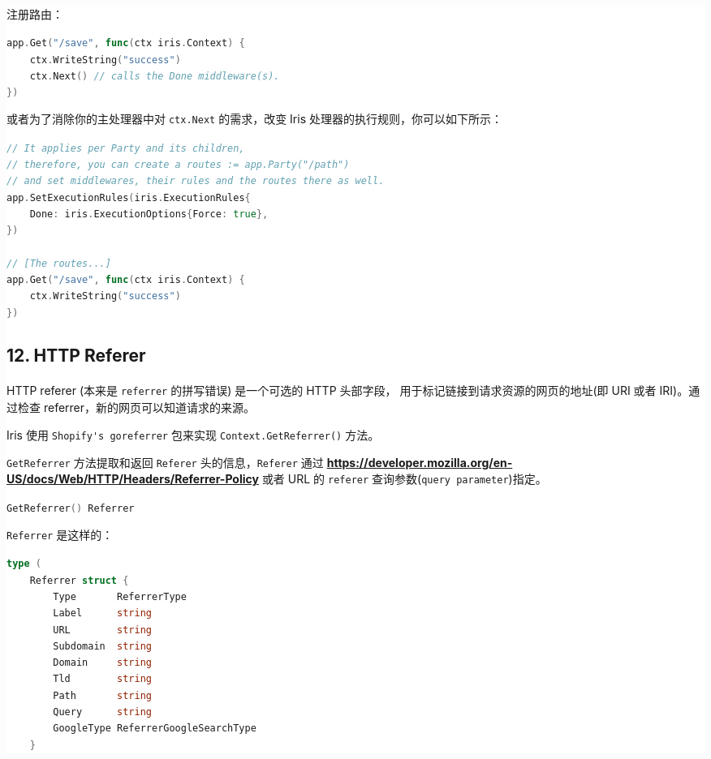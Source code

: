 ```go
```

注册路由：

```go
app.Get("/save", func(ctx iris.Context) {
    ctx.WriteString("success")
    ctx.Next() // calls the Done middleware(s).
})
```

或者为了消除你的主处理器中对 `ctx.Next` 的需求，改变 Iris 处理器的执行规则，你可以如下所示：

```go
// It applies per Party and its children,
// therefore, you can create a routes := app.Party("/path")
// and set middlewares, their rules and the routes there as well.
app.SetExecutionRules(iris.ExecutionRules{ 
    Done: iris.ExecutionOptions{Force: true},
})

// [The routes...]
app.Get("/save", func(ctx iris.Context) {
    ctx.WriteString("success")
})
```



## 12. HTTP Referer

HTTP referer (本来是 `referrer` 的拼写错误) 是一个可选的 HTTP 头部字段， 用于标记链接到请求资源的网页的地址(即 URI 或者 IRI)。通过检查 referrer，新的网页可以知道请求的来源。

Iris 使用 `Shopify's goreferrer` 包来实现 `Context.GetReferrer()` 方法。

`GetReferrer` 方法提取和返回 `Referer` 头的信息，`Referer` 通过 **https://developer.mozilla.org/en-US/docs/Web/HTTP/Headers/Referrer-Policy** 或者 URL 的 `referer` 查询参数(`query parameter`)指定。

```go
GetReferrer() Referrer
```

`Referrer` 是这样的：

```go
type (
    Referrer struct {
        Type       ReferrerType
        Label      string
        URL        string
        Subdomain  string
        Domain     string
        Tld        string         
        Path       string              
        Query      string                 
        GoogleType ReferrerGoogleSearchType
    }
```
